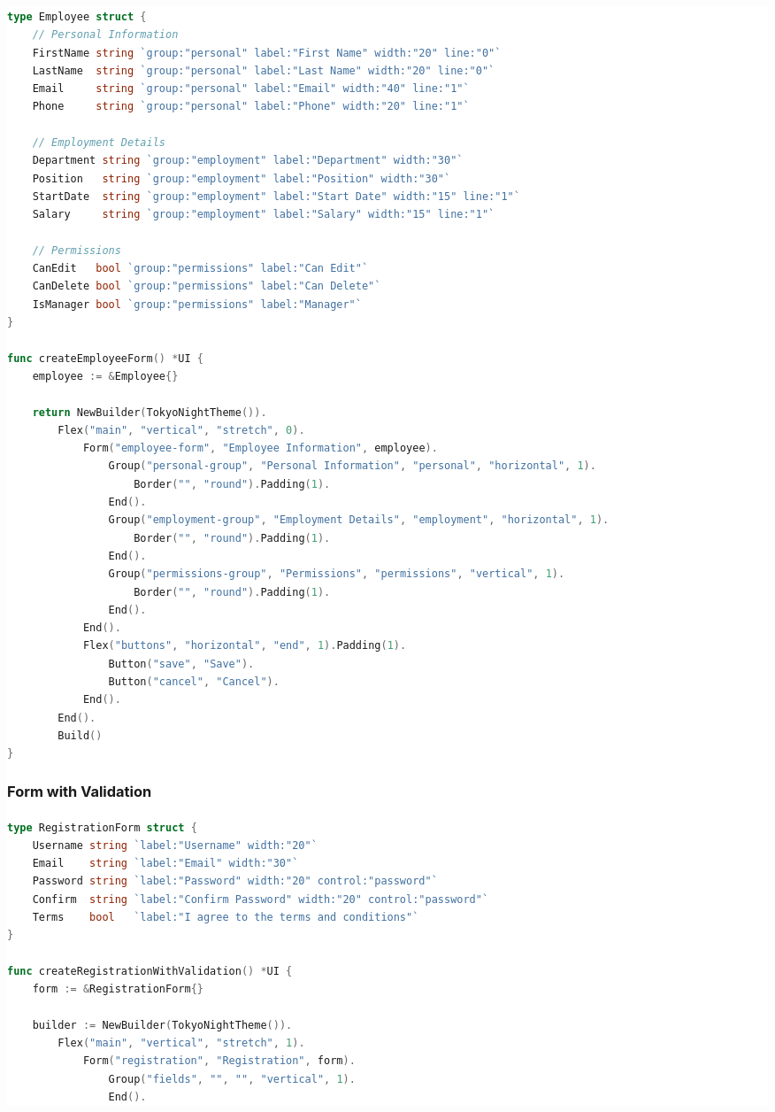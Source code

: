 ```go
type Employee struct {
    // Personal Information
    FirstName string `group:"personal" label:"First Name" width:"20" line:"0"`
    LastName  string `group:"personal" label:"Last Name" width:"20" line:"0"`
    Email     string `group:"personal" label:"Email" width:"40" line:"1"`
    Phone     string `group:"personal" label:"Phone" width:"20" line:"1"`
    
    // Employment Details
    Department string `group:"employment" label:"Department" width:"30"`
    Position   string `group:"employment" label:"Position" width:"30"`
    StartDate  string `group:"employment" label:"Start Date" width:"15" line:"1"`
    Salary     string `group:"employment" label:"Salary" width:"15" line:"1"`
    
    // Permissions
    CanEdit   bool `group:"permissions" label:"Can Edit"`
    CanDelete bool `group:"permissions" label:"Can Delete"`
    IsManager bool `group:"permissions" label:"Manager"`
}

func createEmployeeForm() *UI {
    employee := &Employee{}
    
    return NewBuilder(TokyoNightTheme()).
        Flex("main", "vertical", "stretch", 0).
            Form("employee-form", "Employee Information", employee).
                Group("personal-group", "Personal Information", "personal", "horizontal", 1).
                    Border("", "round").Padding(1).
                End().
                Group("employment-group", "Employment Details", "employment", "horizontal", 1).
                    Border("", "round").Padding(1).
                End().
                Group("permissions-group", "Permissions", "permissions", "vertical", 1).
                    Border("", "round").Padding(1).
                End().
            End().
            Flex("buttons", "horizontal", "end", 1).Padding(1).
                Button("save", "Save").
                Button("cancel", "Cancel").
            End().
        End().
        Build()
}
```

### Form with Validation

```go
type RegistrationForm struct {
    Username string `label:"Username" width:"20"`
    Email    string `label:"Email" width:"30"`
    Password string `label:"Password" width:"20" control:"password"`
    Confirm  string `label:"Confirm Password" width:"20" control:"password"`
    Terms    bool   `label:"I agree to the terms and conditions"`
}

func createRegistrationWithValidation() *UI {
    form := &RegistrationForm{}
    
    builder := NewBuilder(TokyoNightTheme()).
        Flex("main", "vertical", "stretch", 1).
            Form("registration", "Registration", form).
                Group("fields", "", "", "vertical", 1).
                End().
```